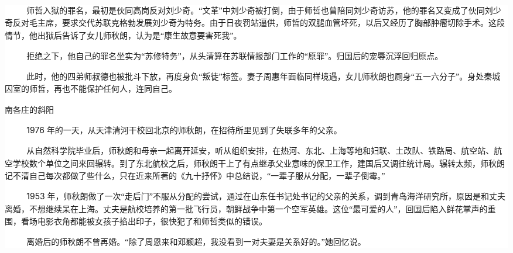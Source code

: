  </span>
  <o:p>
  </o:p>
 </p>
 <p class="MsoNormal" style="text-indent:28.0pt;mso-char-indent-count:2.0">
  <span lang="ZH-CN" style="font-family: 宋体;">
   师哲入狱的罪名，最初是伙同高岗反对刘少奇。“文革”中刘少奇被打倒，由于师哲也曾陪同刘少奇访苏，他的罪名又变成了伙同刘少奇反对毛主席，要求交代苏联克格勃发展刘少奇为特务。由于日夜罚站逼供，师哲的双腿血管坏死，以后又经历了胸部肿瘤切除手术。这段情节，他出狱后告诉了女儿师秋朗，认为是“康生故意要害死我”。
  </span>
  <o:p>
  </o:p>
 </p>
 <p class="MsoNormal" style="text-indent:28.0pt;mso-char-indent-count:2.0">
  <span lang="ZH-CN" style="font-family: 宋体;">
   拒绝之下，他自己的罪名坐实为“苏修特务”，从头清算在苏联情报部门工作的“原罪”。归国后的宠辱沉浮回归原点。
  </span>
  <o:p>
  </o:p>
 </p>
 <p class="MsoNormal" style="text-indent:28.0pt;mso-char-indent-count:2.0">
  <span lang="ZH-CN" style="font-family: 宋体;">
   此时，他的四弟师叔德也被批斗下放，再度身负“叛徒”标签。妻子周惠年面临同样境遇，女儿师秋朗也厕身“五一六分子”。身处秦城囚室的师哲，再也不能保护任何人，连同自己。
  </span>
  <o:p>
  </o:p>
 </p>
 <p class="MsoNormal">
  <span lang="ZH-CN" style="font-family: 宋体;">
   南各庄的斜阳
  </span>
  <o:p>
  </o:p>
 </p>
 <p class="MsoNormal" style="text-indent:28.0pt;mso-char-indent-count:2.0">
  1976
  <span lang="ZH-CN" style="font-family: 宋体;">
   年的一天，从天津清河干校回北京的师秋朗，在招待所里见到了失联多年的父亲。
  </span>
  <o:p>
  </o:p>
 </p>
 <p class="MsoNormal" style="text-indent:28.0pt;mso-char-indent-count:2.0">
  <span lang="ZH-CN" style="font-family: 宋体;">
   从自然科学院毕业后，师秋朗和母亲一起离开延安，听从组织安排，在热河、东北、上海等地和妇联、土改队、铁路局、航空站、航空学校数个单位之间来回辗转。到了东北航校之后，师秋朗干上了有点继承父业意味的保卫工作，建国后又调往统计局。辗转太频，师秋朗记不清自己每次都做了些什么，只在近来所著的《九十抒怀》中总结说，“一辈子服从分配，一辈子倒霉。”
  </span>
  <o:p>
  </o:p>
 </p>
 <p class="MsoNormal" style="text-indent:28.0pt;mso-char-indent-count:2.0">
  1953
  <span lang="ZH-CN" style="font-family: 宋体;">
   年，师秋朗做了一次“走后门”不服从分配的尝试，通过在山东任书记处书记的父亲的关系，调到青岛海洋研究所，原因是和丈夫离婚，不想继续呆在上海。丈夫是航校培养的第一批飞行员，朝鲜战争中第一个空军英雄。这位“最可爱的人”，回国后陷入鲜花掌声的重围，看场电影衣角都能被女孩子掐出印子，很快犯了和师哲类似的错误。
  </span>
  <o:p>
  </o:p>
 </p>
 <p class="MsoNormal" style="text-indent:28.0pt;mso-char-indent-count:2.0">
  <span lang="ZH-CN" style="font-family: 宋体;">
   离婚后的师秋朗不曾再婚。“除了周恩来和邓颖超，我没看到一对夫妻是关系好的。”她回忆说。
  </span>
  <o:p>
  </o:p>